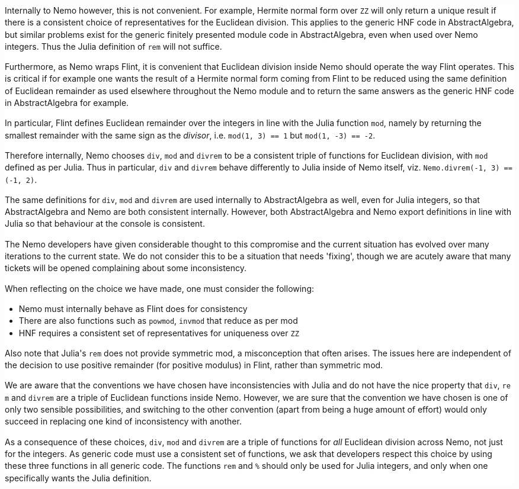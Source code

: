 Internally to Nemo however, this is not convenient. For example, Hermite normal
form over `ZZ` will only return a unique result if there is a consistent choice
of representatives for the Euclidean division. This applies to the generic HNF
code in AbstractAlgebra, but similar problems exist for the generic finitely
presented module code in AbstractAlgebra, even when used over Nemo integers.
Thus the Julia definition of `rem` will not suffice.

Furthermore, as Nemo wraps Flint, it is convenient that Euclidean division
inside Nemo should operate the way Flint operates. This is critical if for
example one wants the result of a Hermite normal form coming from Flint to be
reduced using the same definition of Euclidean remainder as used elsewhere
throughout the Nemo module and to return the same answers as the generic HNF
code in AbstractAlgebra for example.

In particular, Flint defines Euclidean remainder over the integers in line with
the Julia function `mod`, namely by returning the smallest remainder with the
same sign as the *divisor*, i.e. `mod(1, 3) == 1` but `mod(1, -3) == -2`.

Therefore internally, Nemo chooses `div`, `mod` and `divrem` to be a consistent
triple of functions for Euclidean division, with `mod` defined as per Julia.
Thus in particular, `div` and `divrem` behave differently to Julia inside of
Nemo itself, viz. `Nemo.divrem(-1, 3) == (-1, 2)`.

The same definitions for `div`, `mod` and `divrem` are used internally to
AbstractAlgebra as well, even for Julia integers, so that AbstractAlgebra and
Nemo are both consistent internally. However, both AbstractAlgebra and Nemo
export definitions in line with Julia so that behaviour at the console is
consistent.

The Nemo developers have given considerable thought to this compromise and the
current situation has evolved over many iterations to the current state. We do
not consider this to be a situation that needs 'fixing', though we are acutely
aware that many tickets will be opened complaining about some inconsistency.

When reflecting on the choice we have made, one must consider the following:

* Nemo must internally behave as Flint does for consistency
* There are also functions such as `powmod`, `invmod` that reduce as per mod
* HNF requires a consistent set of representatives for uniqueness over `ZZ`

Also note that Julia's `rem` does not provide symmetric mod, a misconception
that often arises. The issues here are independent of the decision to use
positive remainder (for positive modulus) in Flint, rather than symmetric mod.

We are aware that the conventions we have chosen have inconsistencies with
Julia and do not have the nice property that `div`, `rem` and `divrem` are a
triple of Euclidean functions inside Nemo. However, we are sure that the
convention we have chosen is one of only two sensible possibilities, and
switching to the other convention (apart from being a huge amount of effort)
would only succeed in replacing one kind of inconsistency with another.

As a consequence of these choices, `div`, `mod` and `divrem` are a triple of
functions for *all* Euclidean division across Nemo, not just for the integers.
As generic code must use a consistent set of functions, we ask that developers
respect this choice by using these three functions in all generic code. The
functions `rem` and `%` should only be used for Julia integers, and only when
one specifically wants the Julia definition.
